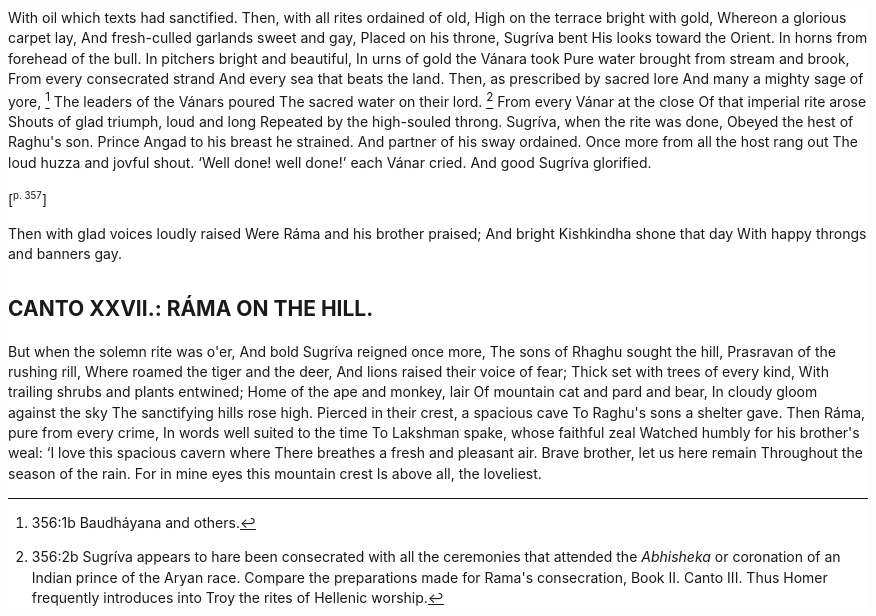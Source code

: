 With oil which texts had sanctified.
Then, with all rites ordained of old,
High on the terrace bright with gold,
Whereon a glorious carpet lay,
And fresh-culled garlands sweet and gay,
Placed on his throne, Sugríva bent
His looks toward the Orient.
In horns from forehead of the bull.
In pitchers bright and beautiful,
In urns of gold the Vánara took
Pure water brought from stream and brook,
From every consecrated strand
And every sea that beats the land.
Then, as prescribed by sacred lore
And many a mighty sage of yore,  [^616]
The leaders of the Vánars poured
The sacred water on their lord.  [^617]
From every Vánar at the close
Of that imperial rite arose
Shouts of glad triumph, loud and long
Repeated by the high-souled throng.
Sugríva, when the rite was done,
Obeyed the hest of Raghu's son.
Prince Angad to his breast he strained.
And partner of his sway ordained.
Once more from all the host rang out
The loud huzza and jovful shout.
‘Well done! well done!’ each Vánar cried.
And good Sugríva glorified.

<span id="p357">[<sup><small>p. 357</small></sup>]</span>

Then with glad voices loudly raised
Were Ráma and his brother praised;
And bright Kishkindha shone that day
With happy throngs and banners gay.



## CANTO XXVII.: RÁMA ON THE HILL.

But when the solemn rite was o'er,
And bold Sugríva reigned once more,
The sons of Rhaghu sought the hill,
Prasravan of the rushing rill,
Where roamed the tiger and the deer,
And lions raised their voice of fear;
Thick set with trees of every kind,
With trailing shrubs and plants entwined;
Home of the ape and monkey, lair
Of mountain cat and pard and bear,
In cloudy gloom against the sky
The sanctifying hills rose high.
Pierced in their crest, a spacious cave
To Raghu's sons a shelter gave.
Then Ráma, pure from every crime,
In words well suited to the time
To Lakshman spake, whose faithful zeal
Watched humbly for his brother's weal:
‘I love this spacious cavern where
There breathes a fresh and pleasant air.
Brave brother, let us here remain
Throughout the season of the rain.
For in mine eyes this mountain crest
Is above all, the loveliest.

[^603]: 350:1 “Our deeds still follow with us from afar. And what we have been makes us what we are.”
[^604]: 350:1b Sugríva and Angad.
[^605]: 351:1 Angad himself, being too young to govern, would be Yuvarája or heir- apparent.
[^606]: 351:2 Sushena was the son of Varuna the God of the sea,
[^607]: 351:1b A demon with the tail of a dragon, that causes eclipses by endeavouring to swallow the sun and moon.
[^608]: 351:2b The Lord of Stars is the Moon.
[^609]: 351:3b Or the passage may be interpreted: ‘Be neither to obsequious or affectionate, nor wanting in due respect of love.’
[^610]: 353:1 Sacrifices and all religious rites begin and end with ablution, and the wife of the officiating Brahman takes an important part in the performance of the holy ceremonies.
[^611]: 353:1b Vis'varúpa, a son of Twashtri or Vis'vakarma the heavenlv architect, was a three-headed monster slain by Indra.
[^612]: 354:1 The Vánar chief, not to be confounded with Tárá.
[^613]: 356:1 S'rávan: July-August. But the rains begin a month earlier, and what follows must not be taken literally. The text has púrvo' yam várshiko másah S'rávanah ###. The Bengal recension has the same, and Gorresio translates: ' Equesto il mese S'râvana (Inglio-agosto) primo della stagione plovosa, in cui diligano le acque.’
[^614]: 356:2 Kártik: Ootober-November.
[^615]: 356:3 “Indras, as the nocturnal sun, hides himself, transformed, in the starry heavens: the stars are his eyes. The hundred- eyed or all-seeing (panoptês) Argos placed as a spy over the actions of the cow beloved by Zeus, in the Hellenic equivalent of this form of Indras.” DE GUBERNATIS, _Zoological Mythology_, Vol. I, p. 418.
[^616]: 356:1b Baudháyana and others.
[^617]: 356:2b Sugríva appears to hare been consecrated with all the ceremonies that attended the _Abhisheka_ or coronation of an Indian prince of the Aryan race. Compare the preparations made for Rama's consecration, Book II. Canto III. Thus Homer frequently introduces into Troy the rites of Hellenic worship.
[^618]: 357:1 Vitex Negundo.
[^619]: 358:1 Mályavat: “The name of this mountain appears to me to be erroneous, and I think that instead o£ Mályavat should be read Malayavat, Malaya is a group of mountains situated exactly in that southern part of India where Ráma now was. while Mályavat is placed to the north east.” GORRESIO.
[^620]: 358:2 Mantles of the skin of the black antelope were the prescribed dress of ascetics and religious students.
[^621]: 358:3 The sacred cord worn as the badge of religious initiation by men of the three twice-born castes.
[^622]: 359:1 The hum with which students con their tasks.
[^623]: 359:2 I omit here a long general description of the rainy season which (_is_?) not found in the Bengal recension and appears to have been interpolated by a far inferior and much later hand than Valmiki's. It is composed in a metre different from that of the rest of the Canto, and contains figures of poetical rhetoric and commonplaces which are the delight of more recent poets.
[^624]: 359:3 Praushthapada or Bhadra, the modern \*Bhaden\*, corresponds to half of August and half of September.
[^625]: 359:4 The Sáman or Sáma-veda, the third of the four Vedas, is really merely a reproduction of parts of the Rig-veda, transposed and scattered about piece-meal, only 78 verses in the whole being, it is said, untraceable to the present recension of the Rig-veda.
[^626]: 359:5 Áshádha is the month corresponding to parts of June and July.
[^627]: 359:6 Bharat, who was regent during Ráma's absence.
[^628]: 359:7 Or with Goriesio, following the gloss of another commentary: “Has completed every holy rite and accumulated stores of merit.”
[^629]: 359:1b The river on which Ayodhyá was built.
[^630]: 359:2b I omit a _sloka_ or f\*\*\*s on altitude and lugratirade repeated word for word from the la Canto
[^631]: 359:3b The Indian crane a magnificent bird easily domesticated.
[^632]: 360:1 The troops who guard the frontiers on the north, south, east and west.
[^633]: 361:1 The _Chátake, Cualus Melanoleucus_, is supposed to drink nothing but the water for the clouds.
[^634]: 361:1b The time for warlike expeditions began when the rains had ceased.